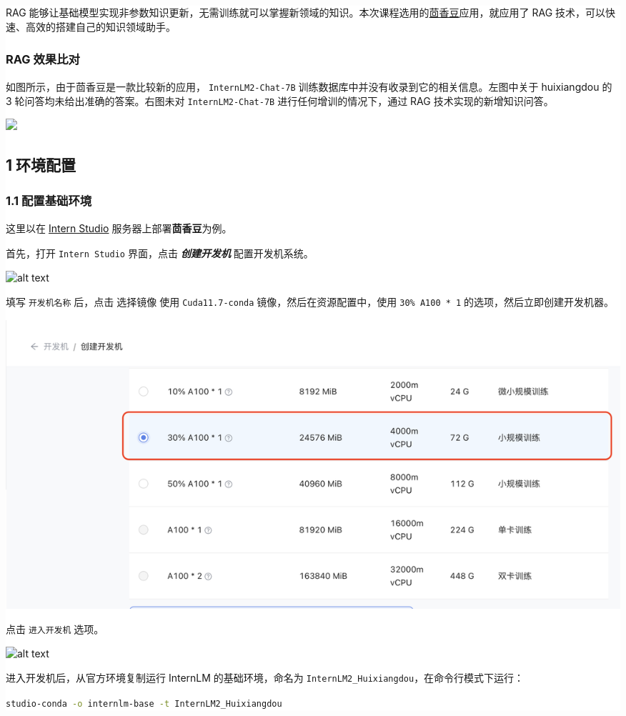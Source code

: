 RAG 能够让基础模型实现非参数知识更新，无需训练就可以掌握新领域的知识。本次课程选用的[茴香豆](https://github.com/InternLM/HuixiangDou)应用，就应用了 RAG 技术，可以快速、高效的搭建自己的知识领域助手。

### RAG 效果比对

如图所示，由于茴香豆是一款比较新的应用， `InternLM2-Chat-7B` 训练数据库中并没有收录到它的相关信息。左图中关于 huixiangdou 的 3 轮问答均未给出准确的答案。右图未对 `InternLM2-Chat-7B` 进行任何增训的情况下，通过 RAG 技术实现的新增知识问答。

![](./imgs/vs.jpeg)


## 1 环境配置

### 1.1 配置基础环境

这里以在 [Intern Studio](https://studio.intern-ai.org.cn/) 服务器上部署**茴香豆**为例。

首先，打开 `Intern Studio` 界面，点击 ***创建开发机*** 配置开发机系统。

![alt text](../helloworld/images/img-1.png)

填写 `开发机名称` 后，点击 选择镜像 使用 `Cuda11.7-conda` 镜像，然后在资源配置中，使用 `30% A100 * 1` 的选项，然后立即创建开发机器。

![alt text](imgs/30gpu.png)

点击 `进入开发机` 选项。

![alt text](../helloworld/images/img-3.png)

进入开发机后，从官方环境复制运行 InternLM 的基础环境，命名为 `InternLM2_Huixiangdou`，在命令行模式下运行：

```bash
studio-conda -o internlm-base -t InternLM2_Huixiangdou

```

